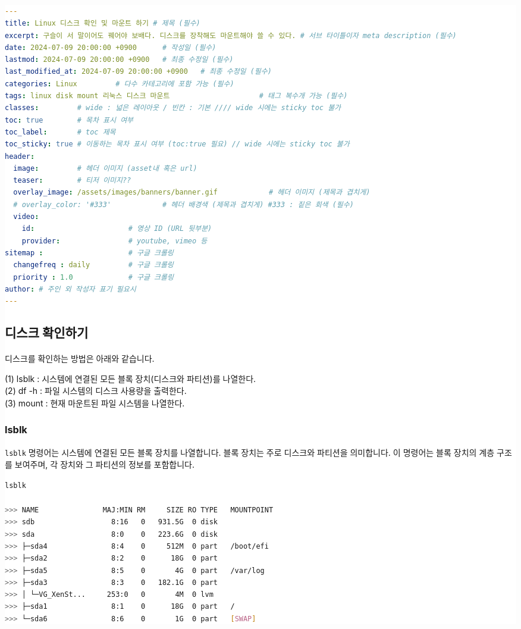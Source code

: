 ```yaml
---
title: Linux 디스크 확인 및 마운트 하기 # 제목 (필수)
excerpt: 구슬이 서 말이어도 꿰어야 보배다. 디스크를 장착해도 마운트해야 쓸 수 있다. # 서브 타이틀이자 meta description (필수)
date: 2024-07-09 20:00:00 +0900      # 작성일 (필수)
lastmod: 2024-07-09 20:00:00 +0900   # 최종 수정일 (필수)
last_modified_at: 2024-07-09 20:00:00 +0900   # 최종 수정일 (필수)
categories: Linux         # 다수 카테고리에 포함 가능 (필수)
tags: linux disk mount 리눅스 디스크 마운트                     # 태그 복수개 가능 (필수)
classes:         # wide : 넓은 레이아웃 / 빈칸 : 기본 //// wide 시에는 sticky toc 불가
toc: true        # 목차 표시 여부
toc_label:       # toc 제목
toc_sticky: true # 이동하는 목차 표시 여부 (toc:true 필요) // wide 시에는 sticky toc 불가
header: 
  image:         # 헤더 이미지 (asset내 혹은 url)
  teaser:        # 티저 이미지??
  overlay_image: /assets/images/banners/banner.gif            # 헤더 이미지 (제목과 겹치게)
  # overlay_color: '#333'            # 헤더 배경색 (제목과 겹치게) #333 : 짙은 회색 (필수)
  video:
    id:                      # 영상 ID (URL 뒷부분)
    provider:                # youtube, vimeo 등
sitemap :                    # 구글 크롤링
  changefreq : daily         # 구글 크롤링
  priority : 1.0             # 구글 크롤링
author: # 주인 외 작성자 표기 필요시
---
```




## 디스크 확인하기  

디스크를 확인하는 방법은 아래와 같습니다.  

(1) lsblk : 시스템에 연결된 모든 블록 장치(디스크와 파티션)를 나열한다.  
(2) df -h : 파일 시스템의 디스크 사용량을 출력한다.  
(3) mount : 현재 마운트된 파일 시스템을 나열한다.  

### lsblk  

`lsblk` 명령어는 시스템에 연결된 모든 블록 장치를 나열합니다. 블록 장치는 주로 디스크와 파티션을 의미합니다. 이 명령어는 블록 장치의 계층 구조를 보여주며, 각 장치와 그 파티션의 정보를 포함합니다.  

```bash
lsblk

>>> NAME               MAJ:MIN RM     SIZE RO TYPE   MOUNTPOINT
>>> sdb                  8:16   0   931.5G  0 disk 
>>> sda                  8:0    0   223.6G  0 disk 
>>> ├─sda4               8:4    0     512M  0 part   /boot/efi
>>> ├─sda2               8:2    0      18G  0 part 
>>> ├─sda5               8:5    0       4G  0 part   /var/log
>>> ├─sda3               8:3    0   182.1G  0 part 
>>> │ └─VG_XenSt...     253:0   0       4M  0 lvm  
>>> ├─sda1               8:1    0      18G  0 part   /
>>> └─sda6               8:6    0       1G  0 part   [SWAP]
```
